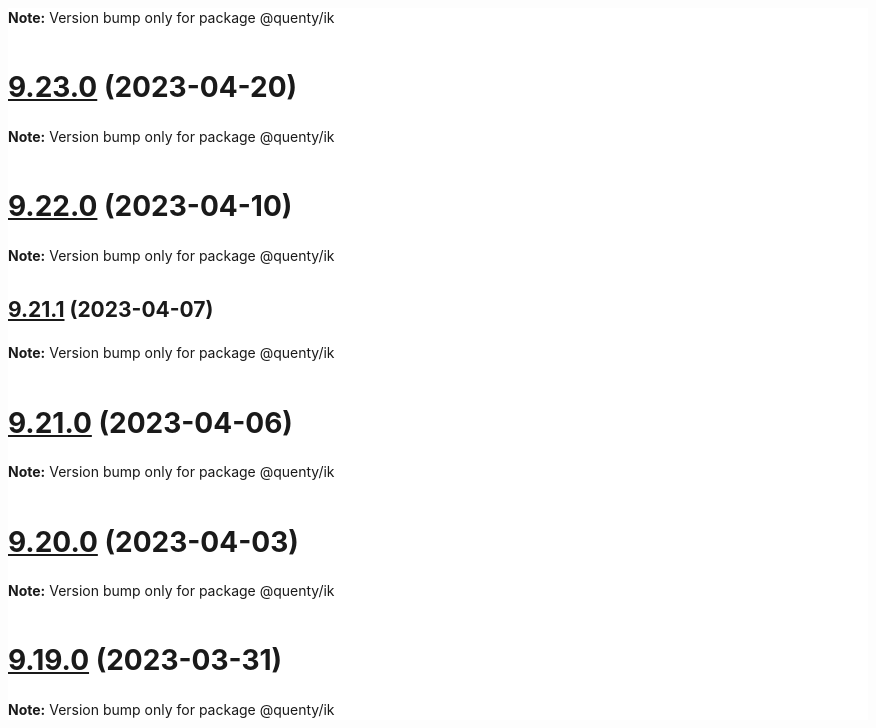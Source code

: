 **Note:** Version bump only for package @quenty/ik





# [9.23.0](https://github.com/Quenty/NevermoreEngine/compare/@quenty/ik@9.22.0...@quenty/ik@9.23.0) (2023-04-20)

**Note:** Version bump only for package @quenty/ik





# [9.22.0](https://github.com/Quenty/NevermoreEngine/compare/@quenty/ik@9.21.1...@quenty/ik@9.22.0) (2023-04-10)

**Note:** Version bump only for package @quenty/ik





## [9.21.1](https://github.com/Quenty/NevermoreEngine/compare/@quenty/ik@9.21.0...@quenty/ik@9.21.1) (2023-04-07)

**Note:** Version bump only for package @quenty/ik





# [9.21.0](https://github.com/Quenty/NevermoreEngine/compare/@quenty/ik@9.20.0...@quenty/ik@9.21.0) (2023-04-06)

**Note:** Version bump only for package @quenty/ik





# [9.20.0](https://github.com/Quenty/NevermoreEngine/compare/@quenty/ik@9.19.0...@quenty/ik@9.20.0) (2023-04-03)

**Note:** Version bump only for package @quenty/ik





# [9.19.0](https://github.com/Quenty/NevermoreEngine/compare/@quenty/ik@9.18.0...@quenty/ik@9.19.0) (2023-03-31)

**Note:** Version bump only for package @quenty/ik




